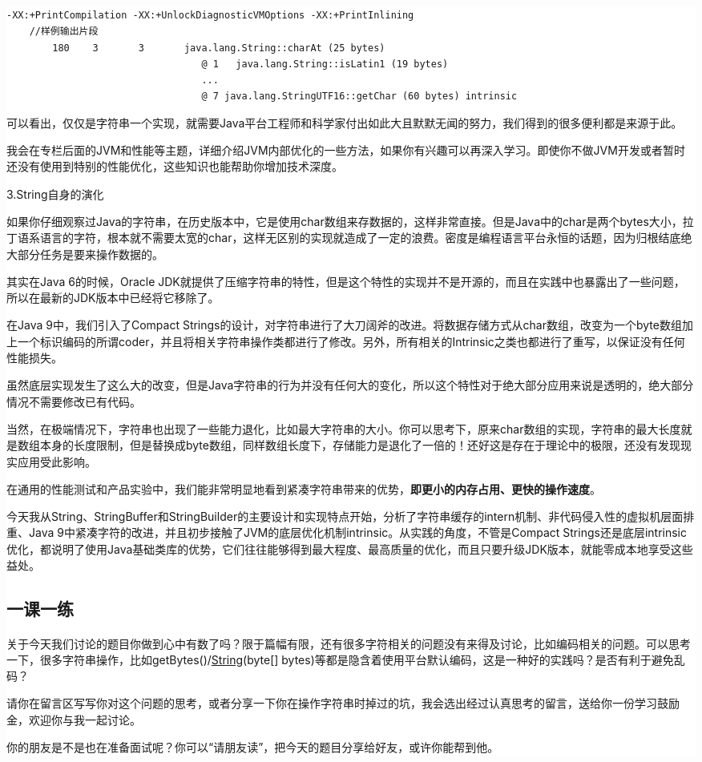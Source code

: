 ```
-XX:+PrintCompilation -XX:+UnlockDiagnosticVMOptions -XX:+PrintInlining
    //样例输出片段    
        180    3       3       java.lang.String::charAt (25 bytes)  
                                  @ 1   java.lang.String::isLatin1 (19 bytes)   
                                  ...  
                                  @ 7 java.lang.StringUTF16::getChar (60 bytes) intrinsic 

```

可以看出，仅仅是字符串一个实现，就需要Java平台工程师和科学家付出如此大且默默无闻的努力，我们得到的很多便利都是来源于此。

我会在专栏后面的JVM和性能等主题，详细介绍JVM内部优化的一些方法，如果你有兴趣可以再深入学习。即使你不做JVM开发或者暂时还没有使用到特别的性能优化，这些知识也能帮助你增加技术深度。

3.String自身的演化

如果你仔细观察过Java的字符串，在历史版本中，它是使用char数组来存数据的，这样非常直接。但是Java中的char是两个bytes大小，拉丁语系语言的字符，根本就不需要太宽的char，这样无区别的实现就造成了一定的浪费。密度是编程语言平台永恒的话题，因为归根结底绝大部分任务是要来操作数据的。

其实在Java 6的时候，Oracle JDK就提供了压缩字符串的特性，但是这个特性的实现并不是开源的，而且在实践中也暴露出了一些问题，所以在最新的JDK版本中已经将它移除了。

在Java 9中，我们引入了Compact Strings的设计，对字符串进行了大刀阔斧的改进。将数据存储方式从char数组，改变为一个byte数组加上一个标识编码的所谓coder，并且将相关字符串操作类都进行了修改。另外，所有相关的Intrinsic之类也都进行了重写，以保证没有任何性能损失。

虽然底层实现发生了这么大的改变，但是Java字符串的行为并没有任何大的变化，所以这个特性对于绝大部分应用来说是透明的，绝大部分情况不需要修改已有代码。

当然，在极端情况下，字符串也出现了一些能力退化，比如最大字符串的大小。你可以思考下，原来char数组的实现，字符串的最大长度就是数组本身的长度限制，但是替换成byte数组，同样数组长度下，存储能力是退化了一倍的！还好这是存在于理论中的极限，还没有发现现实应用受此影响。

在通用的性能测试和产品实验中，我们能非常明显地看到紧凑字符串带来的优势，**即更小的内存占用、更快的操作速度**。

今天我从String、StringBuffer和StringBuilder的主要设计和实现特点开始，分析了字符串缓存的intern机制、非代码侵入性的虚拟机层面排重、Java 9中紧凑字符的改进，并且初步接触了JVM的底层优化机制intrinsic。从实践的角度，不管是Compact Strings还是底层intrinsic优化，都说明了使用Java基础类库的优势，它们往往能够得到最大程度、最高质量的优化，而且只要升级JDK版本，就能零成本地享受这些益处。

## 一课一练

关于今天我们讨论的题目你做到心中有数了吗？限于篇幅有限，还有很多字符相关的问题没有来得及讨论，比如编码相关的问题。可以思考一下，很多字符串操作，比如getBytes()/[String](https://docs.oracle.com/javase/9/docs/api/java/lang/String.html#String-byte:A-)​(byte[] bytes)等都是隐含着使用平台默认编码，这是一种好的实践吗？是否有利于避免乱码？

请你在留言区写写你对这个问题的思考，或者分享一下你在操作字符串时掉过的坑，我会选出经过认真思考的留言，送给你一份学习鼓励金，欢迎你与我一起讨论。

你的朋友是不是也在准备面试呢？你可以“请朋友读”，把今天的题目分享给好友，或许你能帮到他。


